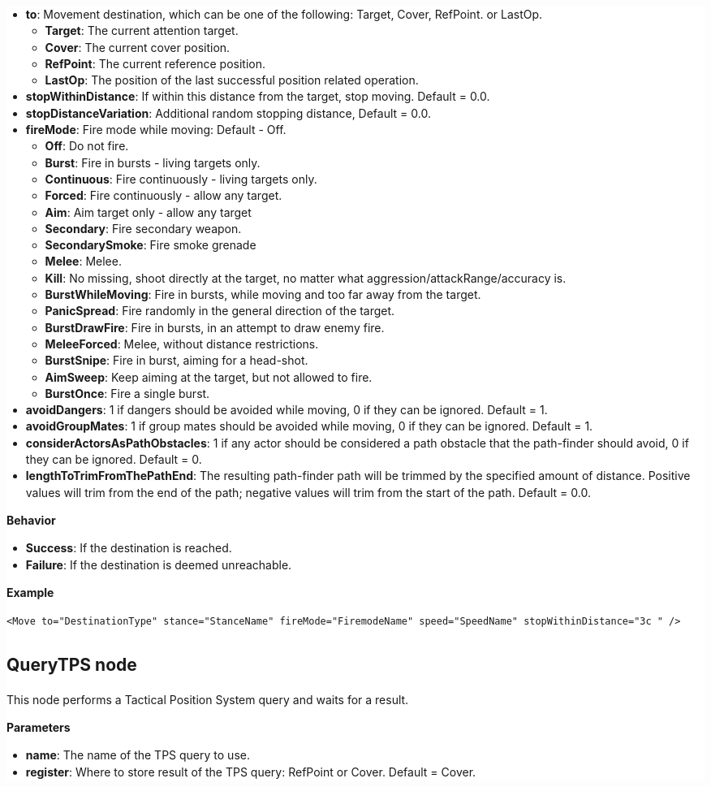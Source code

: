 + **to**: Movement destination, which can be one of the following: Target, Cover, RefPoint\. or LastOp\. 
  + **Target**: The current attention target\. 
  + **Cover**: The current cover position\.
  + **RefPoint**: The current reference position\.
  + **LastOp**: The position of the last successful position related operation\.
+ **stopWithinDistance**: If within this distance from the target, stop moving\. Default = 0\.0\.
+ **stopDistanceVariation**: Additional random stopping distance, Default = 0\.0\.
+ **fireMode**: Fire mode while moving: Default \- Off\.
  + **Off**: Do not fire\.
  + **Burst**: Fire in bursts \- living targets only\.
  + **Continuous**: Fire continuously \- living targets only\.
  + **Forced**: Fire continuously \- allow any target\.
  + **Aim**: Aim target only \- allow any target
  + **Secondary**: Fire secondary weapon\.
  + **SecondarySmoke**: Fire smoke grenade
  + **Melee**: Melee\.
  + **Kill**: No missing, shoot directly at the target, no matter what aggression/attackRange/accuracy is\.
  + **BurstWhileMoving**: Fire in bursts, while moving and too far away from the target\.
  + **PanicSpread**: Fire randomly in the general direction of the target\.
  + **BurstDrawFire**: Fire in bursts, in an attempt to draw enemy fire\.
  + **MeleeForced**: Melee, without distance restrictions\.
  + **BurstSnipe**: Fire in burst, aiming for a head\-shot\. 
  + **AimSweep**: Keep aiming at the target, but not allowed to fire\.
  + **BurstOnce**: Fire a single burst\.
+ **avoidDangers**: 1 if dangers should be avoided while moving, 0 if they can be ignored\. Default = 1\.
+ **avoidGroupMates**: 1 if group mates should be avoided while moving, 0 if they can be ignored\. Default = 1\.
+ **considerActorsAsPathObstacles**: 1 if any actor should be considered a path obstacle that the path\-finder should avoid, 0 if they can be ignored\. Default = 0\. 
+ **lengthToTrimFromThePathEnd**: The resulting path\-finder path will be trimmed by the specified amount of distance\. Positive values will trim from the end of the path; negative values will trim from the start of the path\. Default = 0\.0\. 

**Behavior**
+ **Success**: If the destination is reached\. 
+ **Failure**: If the destination is deemed unreachable\.

**Example**

```
<Move to="DestinationType" stance="StanceName" fireMode="FiremodeName" speed="SpeedName" stopWithinDistance="3c " />
```

## QueryTPS node<a name="ai-mbt-nodes-querytps"></a>

This node performs a Tactical Position System query and waits for a result\.

**Parameters**
+ **name**: The name of the TPS query to use\. 
+ **register**: Where to store result of the TPS query: RefPoint or Cover\. Default = Cover\. 
